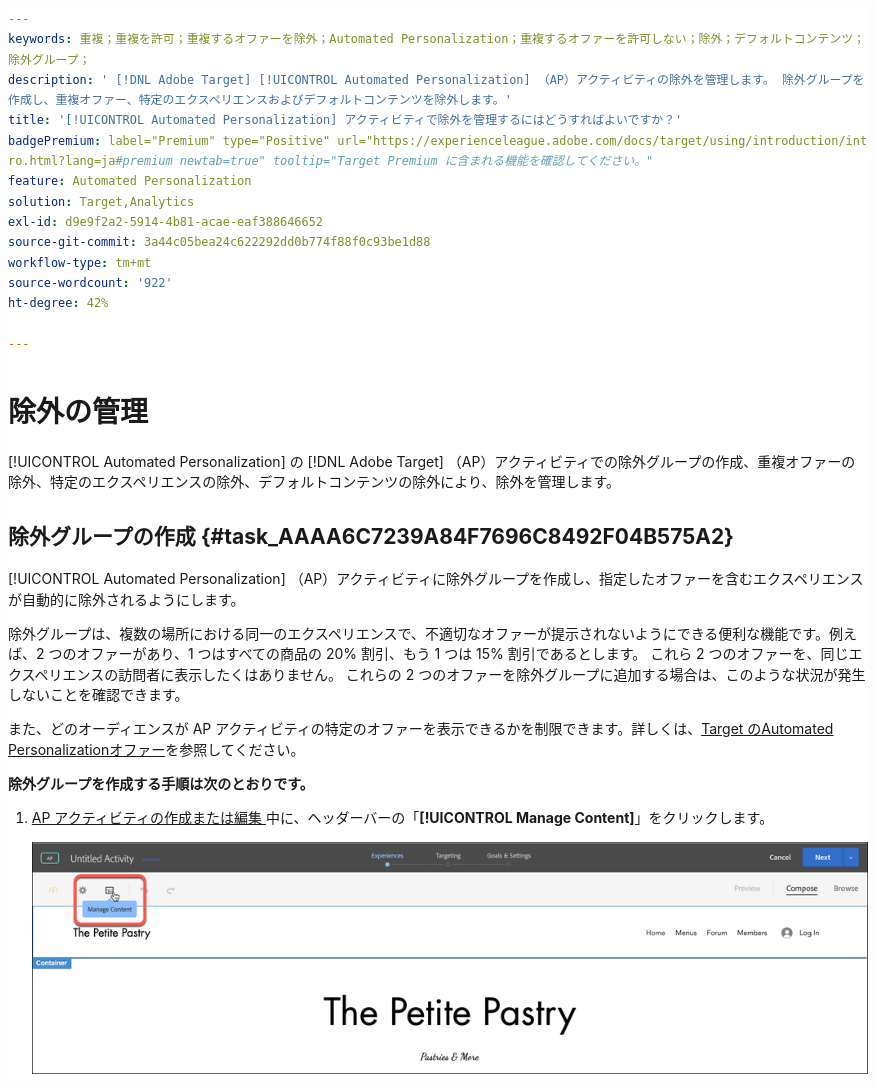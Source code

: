 ```yaml
---
keywords: 重複；重複を許可；重複するオファーを除外；Automated Personalization；重複するオファーを許可しない；除外；デフォルトコンテンツ；除外グループ；
description: ' [!DNL Adobe Target] [!UICONTROL Automated Personalization] （AP）アクティビティの除外を管理します。 除外グループを作成し、重複オファー、特定のエクスペリエンスおよびデフォルトコンテンツを除外します。'
title: '[!UICONTROL Automated Personalization] アクティビティで除外を管理するにはどうすればよいですか？'
badgePremium: label="Premium" type="Positive" url="https://experienceleague.adobe.com/docs/target/using/introduction/intro.html?lang=ja#premium newtab=true" tooltip="Target Premium に含まれる機能を確認してください。"
feature: Automated Personalization
solution: Target,Analytics
exl-id: d9e9f2a2-5914-4b81-acae-eaf388646652
source-git-commit: 3a44c05bea24c622292dd0b774f88f0c93be1d88
workflow-type: tm+mt
source-wordcount: '922'
ht-degree: 42%

---
```


# 除外の管理

[!UICONTROL Automated Personalization] の [!DNL Adobe Target] （AP）アクティビティでの除外グループの作成、重複オファーの除外、特定のエクスペリエンスの除外、デフォルトコンテンツの除外により、除外を管理します。

## 除外グループの作成 {#task_AAAA6C7239A84F7696C8492F04B575A2}

[!UICONTROL Automated Personalization] （AP）アクティビティに除外グループを作成し、指定したオファーを含むエクスペリエンスが自動的に除外されるようにします。

除外グループは、複数の場所における同一のエクスペリエンスで、不適切なオファーが提示されないようにできる便利な機能です。例えば、2 つのオファーがあり、1 つはすべての商品の 20% 割引、もう 1 つは 15% 割引であるとします。 これら 2 つのオファーを、同じエクスペリエンスの訪問者に表示したくはありません。 これらの 2 つのオファーを除外グループに追加する場合は、このような状況が発生しないことを確認できます。

また、どのオーディエンスが AP アクティビティの特定のオファーを表示できるかを制限できます。詳しくは、[Target のAutomated Personalizationオファー](/help/main/c-activities/t-automated-personalization/ap-target-offers.md)を参照してください。

**除外グループを作成する手順は次のとおりです。**

1. [AP アクティビティの作成または編集 &#x200B;](/help/main/c-activities/t-automated-personalization/create-ap-activity.md) 中に、ヘッダーバーの「**[!UICONTROL Manage Content]**」をクリックします。

   ![コンテンツを管理リンク](/help/main/c-activities/t-automated-personalization/assets/manage-content.png)
